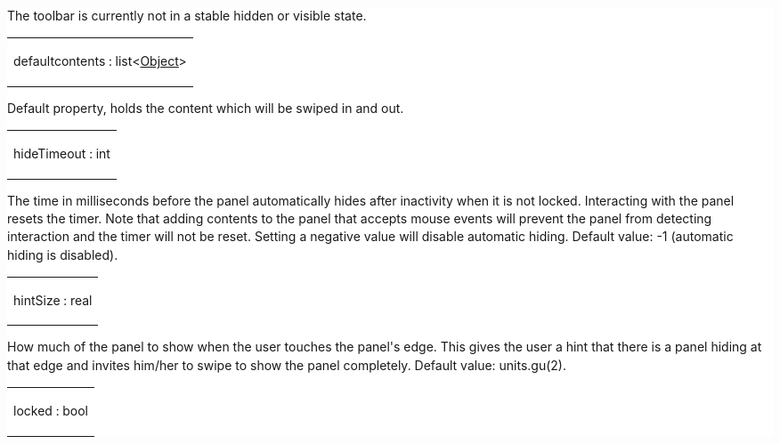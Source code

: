 The toolbar is currently not in a stable hidden or visible state.

<table>
<colgroup>
<col width="100%" />
</colgroup>
<tbody>
<tr class="odd">
<td><p><span id="contents-prop"></span><span class="qmldefault">default</span><span class="name">contents</span> : <span class="type">list</span>&lt;<span class="type"><a href="https://developer.ubuntu.comapps/qml/sdk-15.04/Ubuntu.Components.Object/">Object</a></span>&gt;</p></td>
</tr>
</tbody>
</table>

Default property, holds the content which will be swiped in and out.

<table>
<colgroup>
<col width="100%" />
</colgroup>
<tbody>
<tr class="odd">
<td><p><span id="hideTimeout-prop"></span><span class="name">hideTimeout</span> : <span class="type">int</span></p></td>
</tr>
</tbody>
</table>

The time in milliseconds before the panel automatically hides after inactivity when it is not locked. Interacting with the panel resets the timer. Note that adding contents to the panel that accepts mouse events will prevent the panel from detecting interaction and the timer will not be reset. Setting a negative value will disable automatic hiding. Default value: -1 (automatic hiding is disabled).

<table>
<colgroup>
<col width="100%" />
</colgroup>
<tbody>
<tr class="odd">
<td><p><span id="hintSize-prop"></span><span class="name">hintSize</span> : <span class="type">real</span></p></td>
</tr>
</tbody>
</table>

How much of the panel to show when the user touches the panel's edge. This gives the user a hint that there is a panel hiding at that edge and invites him/her to swipe to show the panel completely. Default value: units.gu(2).

<table>
<colgroup>
<col width="100%" />
</colgroup>
<tbody>
<tr class="odd">
<td><p><span id="locked-prop"></span><span class="name">locked</span> : <span class="type">bool</span></p></td>
</tr>
</tbody>
</table>

